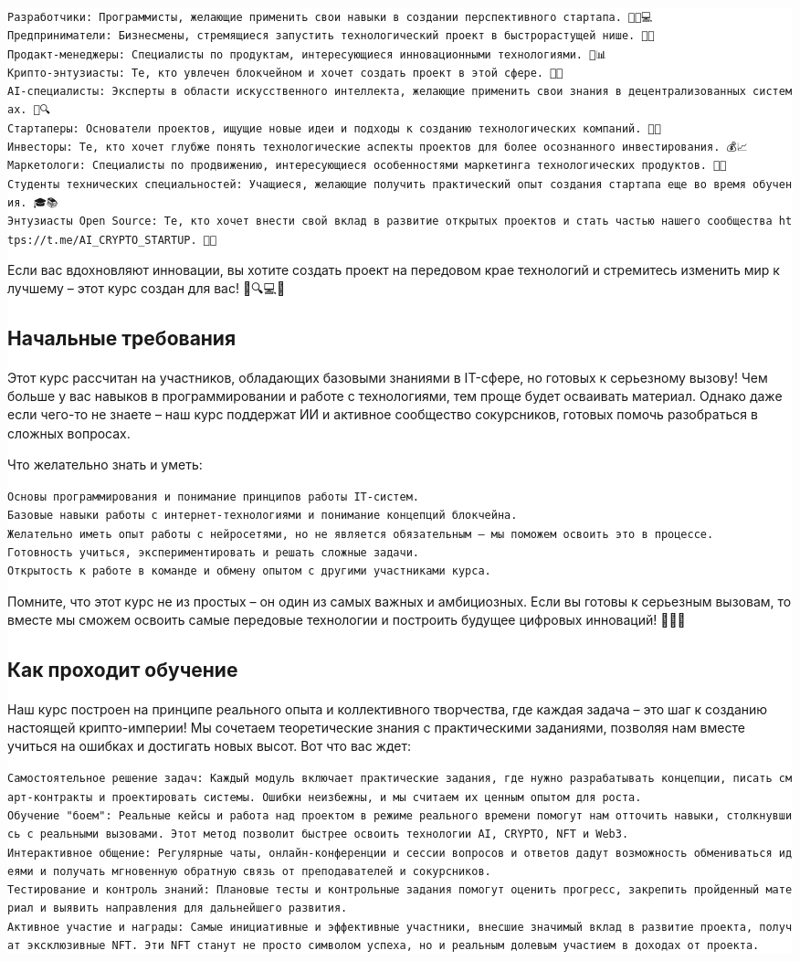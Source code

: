     Разработчики: Программисты, желающие применить свои навыки в создании перспективного стартапа. 👨‍💻💻
    Предприниматели: Бизнесмены, стремящиеся запустить технологический проект в быстрорастущей нише. 💼💡
    Продакт-менеджеры: Специалисты по продуктам, интересующиеся инновационными технологиями. 📱📊
    Крипто-энтузиасты: Те, кто увлечен блокчейном и хочет создать проект в этой сфере. 🔗💎
    AI-специалисты: Эксперты в области искусственного интеллекта, желающие применить свои знания в децентрализованных системах. 🧠🔍
    Стартаперы: Основатели проектов, ищущие новые идеи и подходы к созданию технологических компаний. 🚀💼
    Инвесторы: Те, кто хочет глубже понять технологические аспекты проектов для более осознанного инвестирования. 💰📈
    Маркетологи: Специалисты по продвижению, интересующиеся особенностями маркетинга технологических продуктов. 📣🎯
    Студенты технических специальностей: Учащиеся, желающие получить практический опыт создания стартапа еще во время обучения. 🎓📚
    Энтузиасты Open Source: Те, кто хочет внести свой вклад в развитие открытых проектов и стать частью нашего сообщества https://t.me/AI_CRYPTO_STARTUP. 🌟🤝

Если вас вдохновляют инновации, вы хотите создать проект на передовом крае технологий и стремитесь изменить мир к лучшему – этот курс создан для вас! 🚀🔍💻💎

## Начальные требования

Этот курс рассчитан на участников, обладающих базовыми знаниями в IT-сфере, но готовых к серьезному вызову! Чем больше у вас навыков в программировании и работе с технологиями, тем проще будет осваивать материал. Однако даже если чего-то не знаете – наш курс поддержат ИИ и активное сообщество сокурсников, готовых помочь разобраться в сложных вопросах.

Что желательно знать и уметь:

    Основы программирования и понимание принципов работы IT-систем.
    Базовые навыки работы с интернет-технологиями и понимание концепций блокчейна.
    Желательно иметь опыт работы с нейросетями, но не является обязательным – мы поможем освоить это в процессе.
    Готовность учиться, экспериментировать и решать сложные задачи.
    Открытость к работе в команде и обмену опытом с другими участниками курса.

Помните, что этот курс не из простых – он один из самых важных и амбициозных. Если вы готовы к серьезным вызовам, то вместе мы сможем освоить самые передовые технологии и построить будущее цифровых инноваций! 🚀💡🤖

## Как проходит обучение

Наш курс построен на принципе реального опыта и коллективного творчества, где каждая задача – это шаг к созданию настоящей крипто-империи! Мы сочетаем теоретические знания с практическими заданиями, позволяя нам вместе учиться на ошибках и достигать новых высот. Вот что вас ждет:

    Самостоятельное решение задач: Каждый модуль включает практические задания, где нужно разрабатывать концепции, писать смарт-контракты и проектировать системы. Ошибки неизбежны, и мы считаем их ценным опытом для роста.
    Обучение "боем": Реальные кейсы и работа над проектом в режиме реального времени помогут нам отточить навыки, столкнувшись с реальными вызовами. Этот метод позволит быстрее освоить технологии AI, CRYPTO, NFT и Web3.
    Интерактивное общение: Регулярные чаты, онлайн-конференции и сессии вопросов и ответов дадут возможность обмениваться идеями и получать мгновенную обратную связь от преподавателей и сокурсников.
    Тестирование и контроль знаний: Плановые тесты и контрольные задания помогут оценить прогресс, закрепить пройденный материал и выявить направления для дальнейшего развития.
    Активное участие и награды: Самые инициативные и эффективные участники, внесшие значимый вклад в развитие проекта, получат эксклюзивные NFT. Эти NFT станут не просто символом успеха, но и реальным долевым участием в доходах от проекта.
